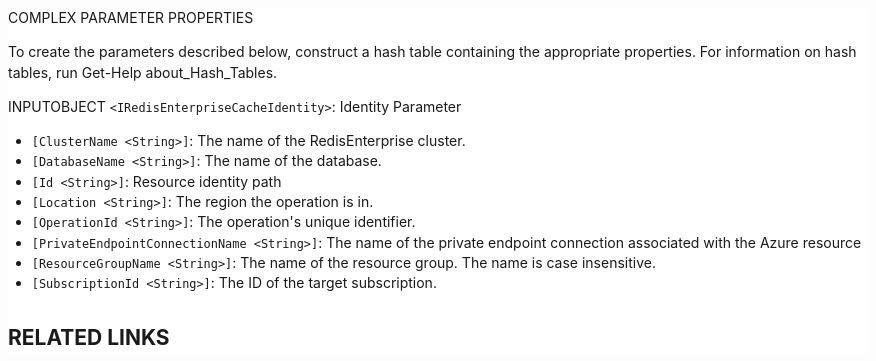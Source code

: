 COMPLEX PARAMETER PROPERTIES

To create the parameters described below, construct a hash table containing the appropriate properties. For information on hash tables, run Get-Help about_Hash_Tables.


INPUTOBJECT `<IRedisEnterpriseCacheIdentity>`: Identity Parameter
  - `[ClusterName <String>]`: The name of the RedisEnterprise cluster.
  - `[DatabaseName <String>]`: The name of the database.
  - `[Id <String>]`: Resource identity path
  - `[Location <String>]`: The region the operation is in.
  - `[OperationId <String>]`: The operation's unique identifier.
  - `[PrivateEndpointConnectionName <String>]`: The name of the private endpoint connection associated with the Azure resource
  - `[ResourceGroupName <String>]`: The name of the resource group. The name is case insensitive.
  - `[SubscriptionId <String>]`: The ID of the target subscription.

## RELATED LINKS

